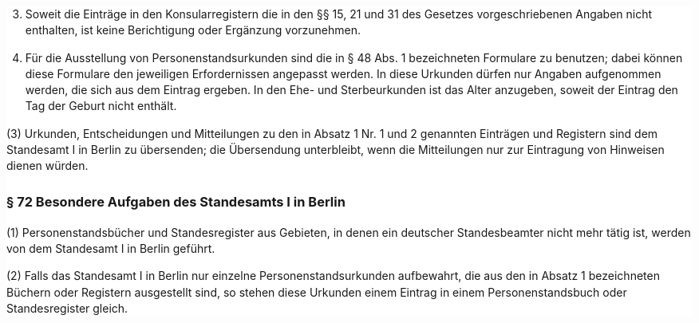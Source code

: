 
3.  Soweit die Einträge in den Konsularregistern die in den §§ 15, 21 und
    31 des Gesetzes vorgeschriebenen Angaben nicht enthalten, ist keine
    Berichtigung oder Ergänzung vorzunehmen.


4.  Für die Ausstellung von Personenstandsurkunden sind die in § 48 Abs. 1
    bezeichneten Formulare zu benutzen; dabei können diese Formulare den
    jeweiligen Erfordernissen angepasst werden. In diese Urkunden dürfen
    nur Angaben aufgenommen werden, die sich aus dem Eintrag ergeben. In
    den Ehe- und Sterbeurkunden ist das Alter anzugeben, soweit der
    Eintrag den Tag der Geburt nicht enthält.




(3) Urkunden, Entscheidungen und Mitteilungen zu den in Absatz 1 Nr. 1
und 2 genannten Einträgen und Registern sind dem Standesamt I in
Berlin zu übersenden; die Übersendung unterbleibt, wenn die
Mitteilungen nur zur Eintragung von Hinweisen dienen würden.

### § 72 Besondere Aufgaben des Standesamts I in Berlin

(1) Personenstandsbücher und Standesregister aus Gebieten, in denen
ein deutscher Standesbeamter nicht mehr tätig ist, werden von dem
Standesamt I in Berlin geführt.

(2) Falls das Standesamt I in Berlin nur einzelne
Personenstandsurkunden aufbewahrt, die aus den in Absatz 1
bezeichneten Büchern oder Registern ausgestellt sind, so stehen diese
Urkunden einem Eintrag in einem Personenstandsbuch oder
Standesregister gleich.

